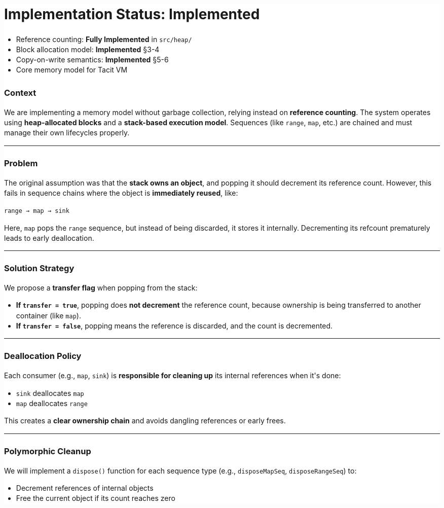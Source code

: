 # Implementation Status: Implemented
- Reference counting: **Fully Implemented** in `src/heap/`
- Block allocation model: **Implemented** §3-4
- Copy-on-write semantics: **Implemented** §5-6
- Core memory model for Tacit VM

### **Context**
We are implementing a memory model without garbage collection, relying instead on **reference counting**. The system operates using **heap-allocated blocks** and a **stack-based execution model**. Sequences (like `range`, `map`, etc.) are chained and must manage their own lifecycles properly.

---

### **Problem**
The original assumption was that the **stack owns an object**, and popping it should decrement its reference count. However, this fails in sequence chains where the object is **immediately reused**, like:

```text
range → map → sink
```

Here, `map` pops the `range` sequence, but instead of being discarded, it stores it internally. Decrementing its refcount prematurely leads to early deallocation.

---

### **Solution Strategy**
We propose a **transfer flag** when popping from the stack:
- **If `transfer = true`**, popping does **not decrement** the reference count, because ownership is being transferred to another container (like `map`).
- **If `transfer = false`**, popping means the reference is discarded, and the count is decremented.

---

### **Deallocation Policy**
Each consumer (e.g., `map`, `sink`) is **responsible for cleaning up** its internal references when it's done:
- `sink` deallocates `map`
- `map` deallocates `range`

This creates a **clear ownership chain** and avoids dangling references or early frees.

---

### **Polymorphic Cleanup**
We will implement a `dispose()` function for each sequence type (e.g., `disposeMapSeq`, `disposeRangeSeq`) to:
- Decrement references of internal objects
- Free the current object if its count reaches zero
